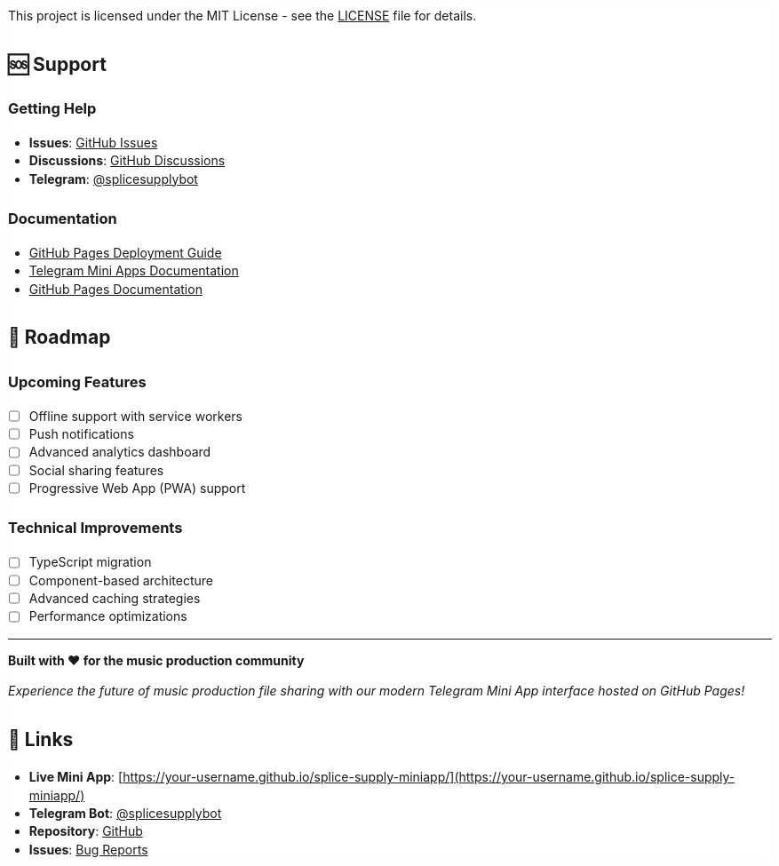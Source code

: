 This project is licensed under the MIT License - see the [LICENSE](LICENSE) file for details.

## 🆘 Support

### Getting Help
- **Issues**: [GitHub Issues](https://github.com/your-username/splice-supply-miniapp/issues)
- **Discussions**: [GitHub Discussions](https://github.com/your-username/splice-supply-miniapp/discussions)
- **Telegram**: [@splicesupplybot](https://t.me/splicesupplybot)

### Documentation
- [GitHub Pages Deployment Guide](GITHUB_PAGES_DEPLOYMENT.md)
- [Telegram Mini Apps Documentation](https://core.telegram.org/bots/webapps)
- [GitHub Pages Documentation](https://docs.github.com/en/pages)

## 🎯 Roadmap

### Upcoming Features
- [ ] Offline support with service workers
- [ ] Push notifications
- [ ] Advanced analytics dashboard
- [ ] Social sharing features
- [ ] Progressive Web App (PWA) support

### Technical Improvements
- [ ] TypeScript migration
- [ ] Component-based architecture
- [ ] Advanced caching strategies
- [ ] Performance optimizations

---

**Built with ❤️ for the music production community**

*Experience the future of music production file sharing with our modern Telegram Mini App interface hosted on GitHub Pages!*

## 🔗 Links

- **Live Mini App**: [https://your-username.github.io/splice-supply-miniapp/](https://your-username.github.io/splice-supply-miniapp/)
- **Telegram Bot**: [@splicesupplybot](https://t.me/splicesupplybot)
- **Repository**: [GitHub](https://github.com/your-username/splice-supply-miniapp)
- **Issues**: [Bug Reports](https://github.com/your-username/splice-supply-miniapp/issues)
